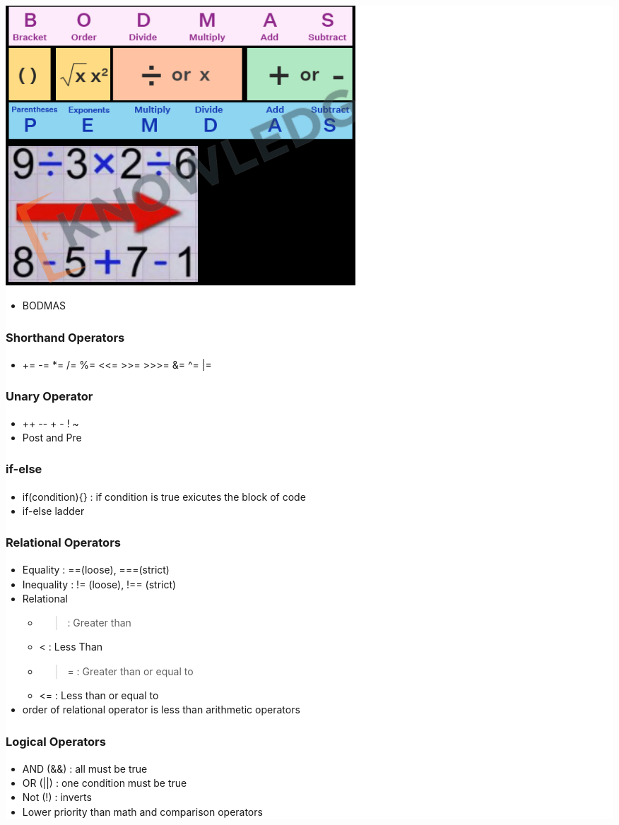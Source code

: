 ![alt text](/Images/image-6.png)
- BODMAS

### Shorthand Operators
- += -= *= /= %= <<= >>= >>>= &= ^= |=

### Unary Operator
- ++ -- + - ! ~
- Post and Pre

### if-else
- if(condition){} : if condition is true exicutes the block of code
- if-else ladder

### Relational Operators
- Equality : ==(loose), ===(strict)
- Inequality : != (loose), !== (strict)
- Relational
    - > : Greater than
    - < : Less Than
    - >= : Greater than or equal to
    - <= : Less than or equal to
- order of relational operator is less than arithmetic operators

### Logical Operators

- AND (&&) : all must be true
- OR (||) : one condition must be true
- Not (!) : inverts
- Lower priority than math and comparison operators
